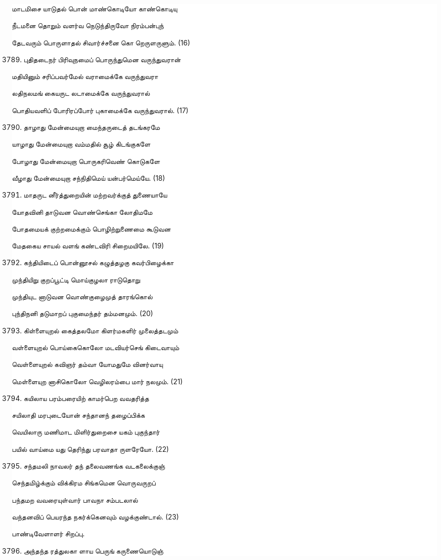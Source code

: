 மாடமிசை யாடுதல் பொன் மாண்கொடியோ காண்கொடியு  

நீடமனை தொறும் வளர்வ நெடுந்திருவோ நிரம்பன்புந்  

தேடவரும் பொருளாதல் சிவார்ச்சனை கொ றெருளருளும். (16)  

3789. புதிதடைநர் பிரிவுநமைப் பொருந்துமென வருந்துவரான்  

மதியினும் சரிப்பவர்மேல் வராமைக்கே வருந்துவரா  

லதிநலமங் கையருட லடாமைக்கே வருந்துவரால்  

பொதியவளிப் போரிரப்போர் புகாமைக்கே வருந்துவரால். (17)  

3790. தாழாது மேன்மையுறா மைந்தருடைத் தடங்கரமே  

யாழாது மேன்மையுறா வம்மதில் சூழ் கிடங்குகளே  

போழாது மேன்மையுறா பொருகரிவெண் கொடுகளே  

வீழாது மேன்மையுறா சந்நிதிமெய் யன்பர்மெய்யே. (18)  

3791. மாதருட னீர்த்துறையின் மற்றவர்க்குத் துணையாயே  

யோதவினி தாடுவன வொண்செங்கா லோதிமமே  

போதமையக் குற்றமைக்கும் பொழிற்றுணைமை கூடுவன  

மேதகைய சாயல் வளங் கண்டவிரி சிறைமயிலே. (19)  

3792. கந்தியிடைப் பொன்னூசல் கழுத்தழகு கவர்பிழைக்கா  

முந்தியிறு குறப்பூட்டி மொய்குழலா ராடுதொறு  

முந்தியுட னாடுவன வொண்குழைமுத் தாரங்கொல்  

புந்திநனி தடுமாறப் புகுமைந்தர் தம்மனமும். (20)  

3793. கிள்ளையுறல் கைத்தலமோ கிளர்மகளிர் முலைத்தடமும்  

வள்ளையுறல் பொய்கைகொலோ மடவியர்செங் கிடைவாயும்  

வெள்ளையுறல் கவிஞர் தம்வா யோமதுமே வினர்வாயு  

மெள்ளையுற னாசிகொலோ வெழிலரம்பை மார் நலமும். (21)  

3794. கயிலாய பரம்பரையிற் காமர்பெற வவதரித்த  

சயிலாதி மரபுடையோன் சந்தானந் தழைப்பிக்க  

வெயிலாரு மணிமாட மிளிர்துறைசை யகம் புகுந்தார்  

பயில் வாய்மை யது தெரிந்து பரவாதா ருளரேயோ. (22)  

3795. சந்தமலி நாவலர் தந் தலைவணங்க வடகலைக்குஞ்  

செந்தமிழ்க்கும் விக்கிரம சிங்கமென வொருவருறப்  

பந்தமற வவரையுள்வார் பாவநா சம்படலால்  

வந்தனவிப் பெயரந்த நகர்க்கெனவும் வழக்குண்டால். (23)  

பாண்டிவேளாளர் சிறப்பு.  

3796. அந்தந்த ரத்துலகா ளாய பெருங் கருணையொடுஞ்  
